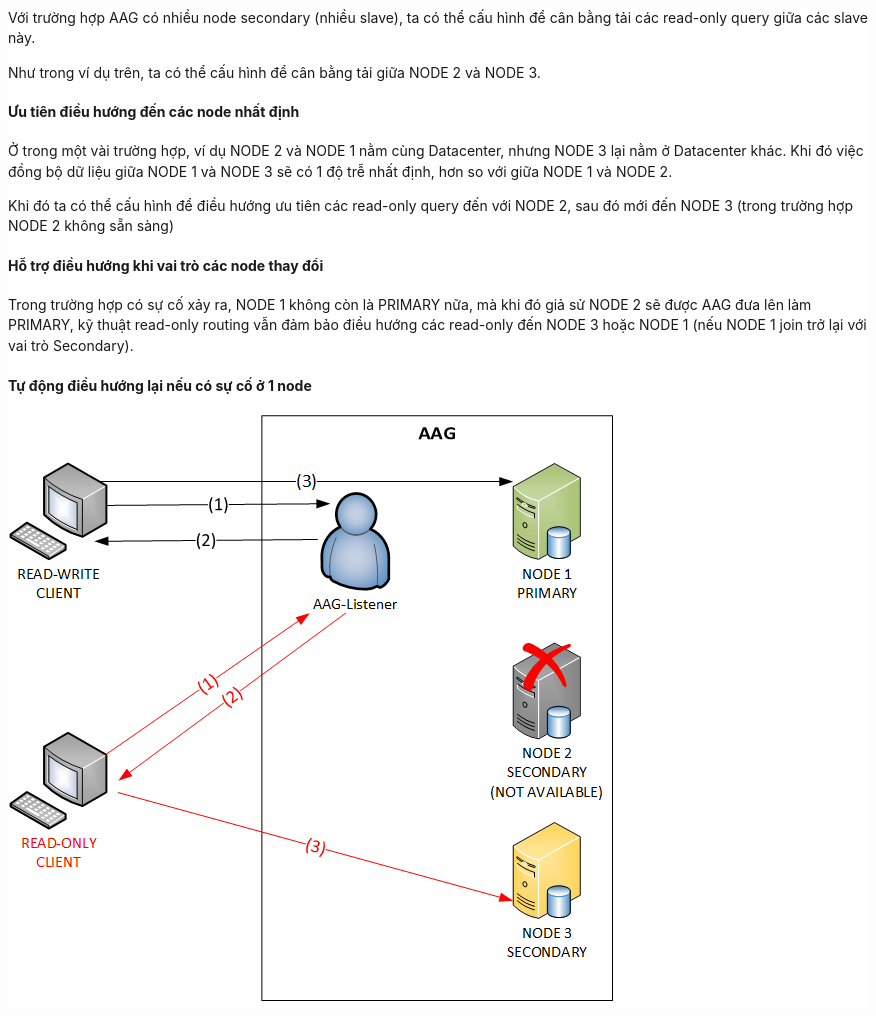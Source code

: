 Với trường hợp AAG có nhiều node secondary (nhiều slave), ta có thể cấu hình để cân bằng tải các read-only query giữa các slave này.

Như trong ví dụ trên, ta có thể cấu hình để cân bằng tải giữa NODE 2 và NODE 3.

#### Ưu tiên điều hướng đến các node nhất định

Ở trong một vài trường hợp, ví dụ NODE 2 và NODE 1 nằm cùng Datacenter, nhưng NODE 3 lại nằm ở Datacenter khác. Khi đó việc đồng bộ dữ liệu giữa NODE 1 và NODE 3 sẽ có 1 độ trễ nhất định, hơn so với giữa NODE 1 và NODE 2.

Khi đó ta có thể cấu hình để điều hướng ưu tiên các read-only query đến với NODE 2, sau đó mới đến NODE 3 (trong trường hợp NODE 2 không sẵn sàng)

#### Hỗ trợ điều hướng khi vai trò các node thay đổi

Trong trường hợp có sự cố xảy ra, NODE 1 không còn là PRIMARY nữa, mà khi đó giả sử NODE 2 sẽ được AAG đưa lên làm PRIMARY, kỹ thuật read-only routing vẫn đảm bảo điều hướng các read-only đến NODE 3 hoặc NODE 1 (nếu NODE 1 join trở lại với vai trò Secondary).

#### Tự động điều hướng lại nếu có sự cố ở 1 node

![image](/assets/images/sqlperf-10-3.png)
